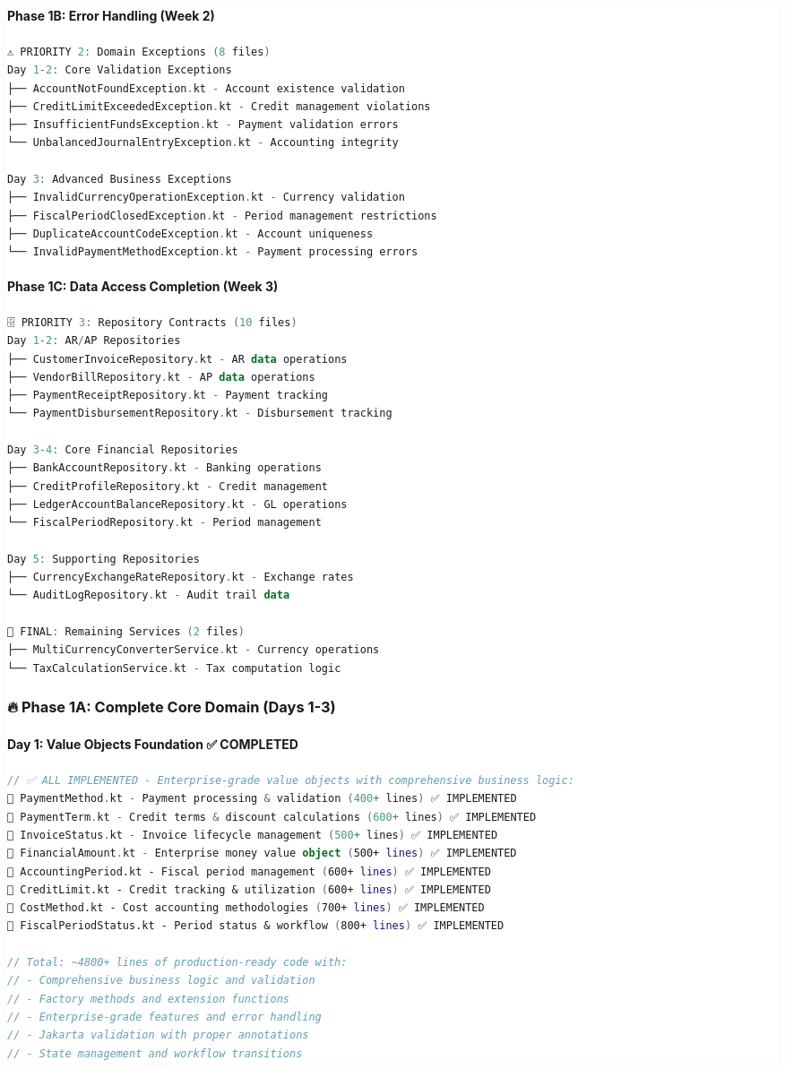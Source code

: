 #### **Phase 1B: Error Handling (Week 2)**
```kotlin
⚠️ PRIORITY 2: Domain Exceptions (8 files)
Day 1-2: Core Validation Exceptions
├── AccountNotFoundException.kt - Account existence validation
├── CreditLimitExceededException.kt - Credit management violations
├── InsufficientFundsException.kt - Payment validation errors
└── UnbalancedJournalEntryException.kt - Accounting integrity

Day 3: Advanced Business Exceptions
├── InvalidCurrencyOperationException.kt - Currency validation
├── FiscalPeriodClosedException.kt - Period management restrictions
├── DuplicateAccountCodeException.kt - Account uniqueness
└── InvalidPaymentMethodException.kt - Payment processing errors
```

#### **Phase 1C: Data Access Completion (Week 3)**
```kotlin
🗄️ PRIORITY 3: Repository Contracts (10 files)
Day 1-2: AR/AP Repositories
├── CustomerInvoiceRepository.kt - AR data operations
├── VendorBillRepository.kt - AP data operations
├── PaymentReceiptRepository.kt - Payment tracking
└── PaymentDisbursementRepository.kt - Disbursement tracking

Day 3-4: Core Financial Repositories
├── BankAccountRepository.kt - Banking operations
├── CreditProfileRepository.kt - Credit management
├── LedgerAccountBalanceRepository.kt - GL operations
└── FiscalPeriodRepository.kt - Period management

Day 5: Supporting Repositories
├── CurrencyExchangeRateRepository.kt - Exchange rates
└── AuditLogRepository.kt - Audit trail data

🔧 FINAL: Remaining Services (2 files)
├── MultiCurrencyConverterService.kt - Currency operations
└── TaxCalculationService.kt - Tax computation logic
```

### 🔥 **Phase 1A: Complete Core Domain (Days 1-3)**

#### Day 1: Value Objects Foundation ✅ COMPLETED
```kotlin
// ✅ ALL IMPLEMENTED - Enterprise-grade value objects with comprehensive business logic:
📝 PaymentMethod.kt - Payment processing & validation (400+ lines) ✅ IMPLEMENTED
📝 PaymentTerm.kt - Credit terms & discount calculations (600+ lines) ✅ IMPLEMENTED  
📝 InvoiceStatus.kt - Invoice lifecycle management (500+ lines) ✅ IMPLEMENTED
📝 FinancialAmount.kt - Enterprise money value object (500+ lines) ✅ IMPLEMENTED
📝 AccountingPeriod.kt - Fiscal period management (600+ lines) ✅ IMPLEMENTED
📝 CreditLimit.kt - Credit tracking & utilization (600+ lines) ✅ IMPLEMENTED
📝 CostMethod.kt - Cost accounting methodologies (700+ lines) ✅ IMPLEMENTED
📝 FiscalPeriodStatus.kt - Period status & workflow (800+ lines) ✅ IMPLEMENTED

// Total: ~4800+ lines of production-ready code with:
// - Comprehensive business logic and validation
// - Factory methods and extension functions  
// - Enterprise-grade features and error handling
// - Jakarta validation with proper annotations
// - State management and workflow transitions
```
